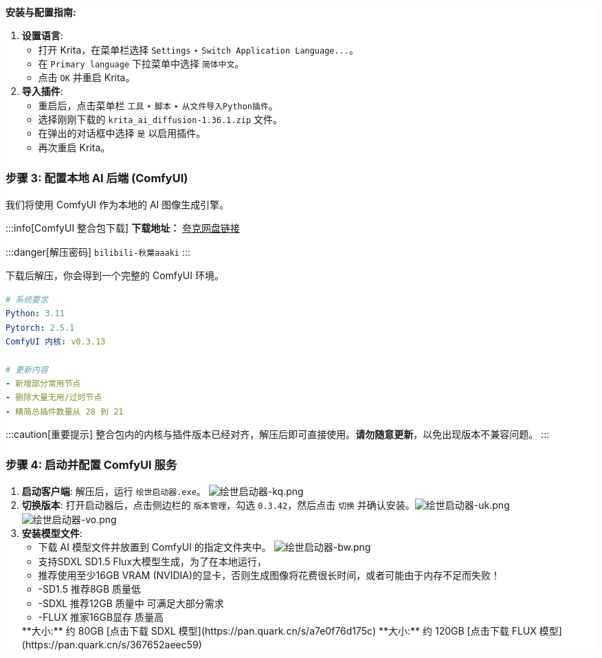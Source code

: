 **安装与配置指南:**

1.  **设置语言**:
    *   打开 Krita，在菜单栏选择 `Settings` ‣ `Switch Application Language...`。
    *   在 `Primary language` 下拉菜单中选择 `简体中文`。
    *   点击 `OK` 并重启 Krita。
2.  **导入插件**:
    *   重启后，点击菜单栏 `工具` ‣ `脚本` ‣ `从文件导入Python插件`。
    *   选择刚刚下载的 `krita_ai_diffusion-1.36.1.zip` 文件。
    *   在弹出的对话框中选择 `是` 以启用插件。
    *   再次重启 Krita。

### 步骤 3: 配置本地 AI 后端 (ComfyUI)

我们将使用 ComfyUI 作为本地的 AI 图像生成引擎。

:::info[ComfyUI 整合包下载]
**下载地址：** [夸克网盘链接](https://pan.quark.cn/s/64b808baa960)

:::danger[解压密码]
`bilibili-秋葉aaaki`
:::

下载后解压，你会得到一个完整的 ComfyUI 环境。

```yaml title="版本信息 (v1.6 - 2025.2.4)"
# 系统要求
Python: 3.11
Pytorch: 2.5.1
ComfyUI 内核: v0.3.13

# 更新内容
- 新增部分常用节点
- 删除大量无用/过时节点
- 精简总插件数量从 28 到 21
```

:::caution[重要提示]
整合包内的内核与插件版本已经对齐，解压后即可直接使用。**请勿随意更新**，以免出现版本不兼容问题。
:::

### 步骤 4: 启动并配置 ComfyUI 服务

1.  **启动客户端**: 解压后，运行 `绘世启动器.exe`。
    ![绘世启动器-kq.png](https://list.ucards.store/d/img/绘世启动器-kq.webp)
2.  **切换版本**: 打开启动器后，点击侧边栏的 `版本管理`，勾选 `0.3.42`，然后点击 `切换` 并确认安装。![绘世启动器-uk.png](https://list.ucards.store/d/img/绘世启动器-uk.webp)
![绘世启动器-vo.png](https://list.ucards.store/d/img/绘世启动器-vo.webp)
3.  **安装模型文件**:
    *   下载 AI 模型文件并放置到 ComfyUI 的指定文件夹中。
  ![绘世启动器-bw.png](https://list.ucards.store/d/img/绘世启动器-bw.webp)
    *   支持SDXL SD1.5 Flux大模型生成，为了在本地运行，
    *   推荐使用至少16GB VRAM (NVIDIA)的显卡，否则生成图像将花费很长时间，或者可能由于内存不足而失败！
    *   -SD1.5 推荐8GB 质量低 
    *   -SDXL 推荐12GB 质量中 可满足大部分需求 
    *   -FLUX 推家16GB显存 质量高
    <Tabs>
    <TabItem value="sdxl" label="SDXL 模型 (推荐入门)">
    **大小:** 约 80GB
    [点击下载 SDXL 模型](https://pan.quark.cn/s/a7e0f76d175c)
    </TabItem>
    <TabItem value="flux" label="FLUX 模型 (效果更佳)">
    **大小:** 约 120GB
    [点击下载 FLUX 模型](https://pan.quark.cn/s/367652aeec59)
    </TabItem>